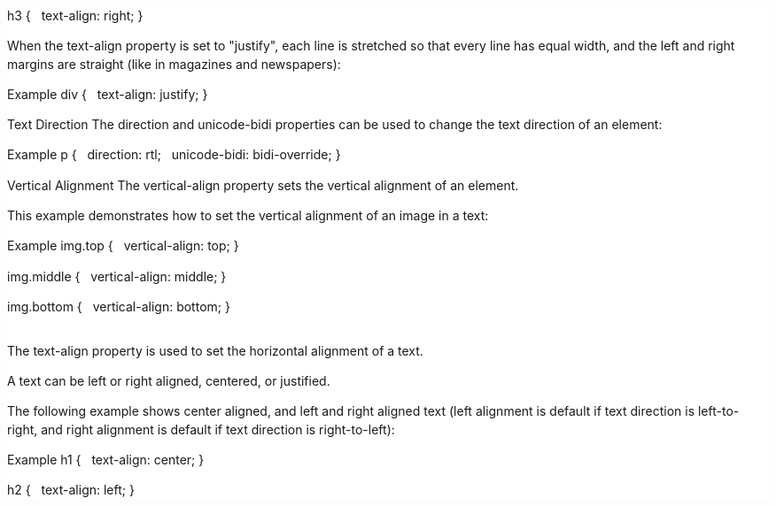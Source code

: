 h3 {
  text-align: right;
}

When the text-align property is set to "justify", each line is stretched so that every line has equal width, and the left and right margins are straight (like in magazines and newspapers):

Example
div {
  text-align: justify;
}

Text Direction
The direction and unicode-bidi properties can be used to change the text direction of an element:

Example
p {
  direction: rtl;
  unicode-bidi: bidi-override;
}

Vertical Alignment
The vertical-align property sets the vertical alignment of an element.

This example demonstrates how to set the vertical alignment of an image in a text:


Example
img.top {
  vertical-align: top;
}

img.middle {
  vertical-align: middle;
}

img.bottom {
  vertical-align: bottom;
}


## 

The text-align property is used to set the horizontal alignment of a text.

A text can be left or right aligned, centered, or justified.

The following example shows center aligned, and left and right aligned text (left alignment is default if text direction is left-to-right, and right alignment is default if text direction is right-to-left):

Example
h1 {
  text-align: center;
}

h2 {
  text-align: left;
}

